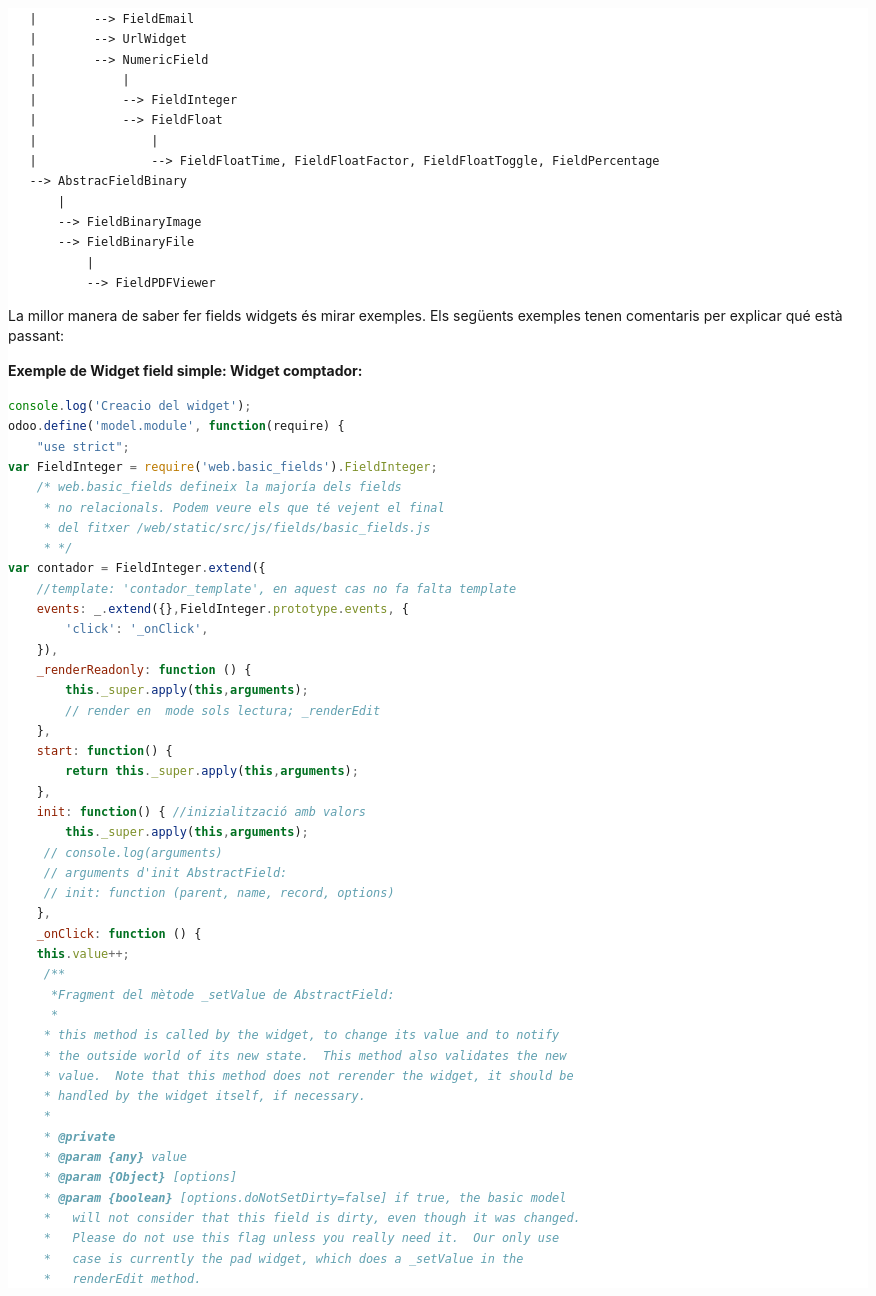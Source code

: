 `   |        --> FieldEmail`\
`   |        --> UrlWidget`\
`   |        --> NumericField `\
`   |            |`\
`   |            --> FieldInteger`\
`   |            --> FieldFloat`\
`   |                |`\
`   |                --> FieldFloatTime, FieldFloatFactor, FieldFloatToggle, FieldPercentage`\
`   --> AbstracFieldBinary`\
`       |`\
`       --> FieldBinaryImage`\
`       --> FieldBinaryFile`\
`           |`\
`           --> FieldPDFViewer`

La millor manera de saber fer fields widgets és mirar exemples. Els
següents exemples tenen comentaris per explicar qué està passant:

**Exemple de Widget field simple: Widget comptador:**


``` javascript
console.log('Creacio del widget');
odoo.define('model.module', function(require) {
    "use strict";
var FieldInteger = require('web.basic_fields').FieldInteger; 
    /* web.basic_fields defineix la majoría dels fields
     * no relacionals. Podem veure els que té vejent el final
     * del fitxer /web/static/src/js/fields/basic_fields.js
     * */
var contador = FieldInteger.extend({
    //template: 'contador_template', en aquest cas no fa falta template
    events: _.extend({},FieldInteger.prototype.events, {
        'click': '_onClick',
    }),
    _renderReadonly: function () {
        this._super.apply(this,arguments);
        // render en  mode sols lectura; _renderEdit
    },
    start: function() {  
        return this._super.apply(this,arguments);
    },
    init: function() { //inizialització amb valors
        this._super.apply(this,arguments);
     // console.log(arguments)
     // arguments d'init AbstractField: 
     // init: function (parent, name, record, options)
    },
    _onClick: function () {
    this.value++;
     /**
      *Fragment del mètode _setValue de AbstractField:
      *
     * this method is called by the widget, to change its value and to notify
     * the outside world of its new state.  This method also validates the new
     * value.  Note that this method does not rerender the widget, it should be
     * handled by the widget itself, if necessary.
     *
     * @private
     * @param {any} value
     * @param {Object} [options]
     * @param {boolean} [options.doNotSetDirty=false] if true, the basic model
     *   will not consider that this field is dirty, even though it was changed.
     *   Please do not use this flag unless you really need it.  Our only use
     *   case is currently the pad widget, which does a _setValue in the
     *   renderEdit method.
```